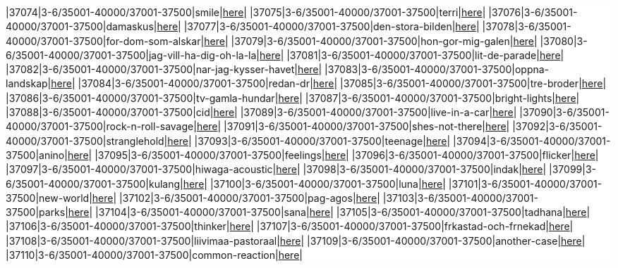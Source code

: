 |37074|3-6/35001-40000/37001-37500|smile|[here](https://cdn.jsdelivr.net/gh/guitarchord/cp3-6/35001-40000/37001-37500/smile.webp)|
|37075|3-6/35001-40000/37001-37500|terri|[here](https://cdn.jsdelivr.net/gh/guitarchord/cp3-6/35001-40000/37001-37500/terri.webp)|
|37076|3-6/35001-40000/37001-37500|damaskus|[here](https://cdn.jsdelivr.net/gh/guitarchord/cp3-6/35001-40000/37001-37500/damaskus.webp)|
|37077|3-6/35001-40000/37001-37500|den-stora-bilden|[here](https://cdn.jsdelivr.net/gh/guitarchord/cp3-6/35001-40000/37001-37500/den-stora-bilden.webp)|
|37078|3-6/35001-40000/37001-37500|for-dom-som-alskar|[here](https://cdn.jsdelivr.net/gh/guitarchord/cp3-6/35001-40000/37001-37500/for-dom-som-alskar.webp)|
|37079|3-6/35001-40000/37001-37500|hon-gor-mig-galen|[here](https://cdn.jsdelivr.net/gh/guitarchord/cp3-6/35001-40000/37001-37500/hon-gor-mig-galen.webp)|
|37080|3-6/35001-40000/37001-37500|jag-vill-ha-dig-oh-la-la|[here](https://cdn.jsdelivr.net/gh/guitarchord/cp3-6/35001-40000/37001-37500/jag-vill-ha-dig-oh-la-la.webp)|
|37081|3-6/35001-40000/37001-37500|lit-de-parade|[here](https://cdn.jsdelivr.net/gh/guitarchord/cp3-6/35001-40000/37001-37500/lit-de-parade.webp)|
|37082|3-6/35001-40000/37001-37500|nar-jag-kysser-havet|[here](https://cdn.jsdelivr.net/gh/guitarchord/cp3-6/35001-40000/37001-37500/nar-jag-kysser-havet.webp)|
|37083|3-6/35001-40000/37001-37500|oppna-landskap|[here](https://cdn.jsdelivr.net/gh/guitarchord/cp3-6/35001-40000/37001-37500/oppna-landskap.webp)|
|37084|3-6/35001-40000/37001-37500|redan-dr|[here](https://cdn.jsdelivr.net/gh/guitarchord/cp3-6/35001-40000/37001-37500/redan-dr.webp)|
|37085|3-6/35001-40000/37001-37500|tre-broder|[here](https://cdn.jsdelivr.net/gh/guitarchord/cp3-6/35001-40000/37001-37500/tre-broder.webp)|
|37086|3-6/35001-40000/37001-37500|tv-gamla-hundar|[here](https://cdn.jsdelivr.net/gh/guitarchord/cp3-6/35001-40000/37001-37500/tv-gamla-hundar.webp)|
|37087|3-6/35001-40000/37001-37500|bright-lights|[here](https://cdn.jsdelivr.net/gh/guitarchord/cp3-6/35001-40000/37001-37500/bright-lights.webp)|
|37088|3-6/35001-40000/37001-37500|cid|[here](https://cdn.jsdelivr.net/gh/guitarchord/cp3-6/35001-40000/37001-37500/cid.webp)|
|37089|3-6/35001-40000/37001-37500|live-in-a-car|[here](https://cdn.jsdelivr.net/gh/guitarchord/cp3-6/35001-40000/37001-37500/live-in-a-car.webp)|
|37090|3-6/35001-40000/37001-37500|rock-n-roll-savage|[here](https://cdn.jsdelivr.net/gh/guitarchord/cp3-6/35001-40000/37001-37500/rock-n-roll-savage.webp)|
|37091|3-6/35001-40000/37001-37500|shes-not-there|[here](https://cdn.jsdelivr.net/gh/guitarchord/cp3-6/35001-40000/37001-37500/shes-not-there.webp)|
|37092|3-6/35001-40000/37001-37500|stranglehold|[here](https://cdn.jsdelivr.net/gh/guitarchord/cp3-6/35001-40000/37001-37500/stranglehold.webp)|
|37093|3-6/35001-40000/37001-37500|teenage|[here](https://cdn.jsdelivr.net/gh/guitarchord/cp3-6/35001-40000/37001-37500/teenage.webp)|
|37094|3-6/35001-40000/37001-37500|anino|[here](https://cdn.jsdelivr.net/gh/guitarchord/cp3-6/35001-40000/37001-37500/anino.webp)|
|37095|3-6/35001-40000/37001-37500|feelings|[here](https://cdn.jsdelivr.net/gh/guitarchord/cp3-6/35001-40000/37001-37500/feelings.webp)|
|37096|3-6/35001-40000/37001-37500|flicker|[here](https://cdn.jsdelivr.net/gh/guitarchord/cp3-6/35001-40000/37001-37500/flicker.webp)|
|37097|3-6/35001-40000/37001-37500|hiwaga-acoustic|[here](https://cdn.jsdelivr.net/gh/guitarchord/cp3-6/35001-40000/37001-37500/hiwaga-acoustic.webp)|
|37098|3-6/35001-40000/37001-37500|indak|[here](https://cdn.jsdelivr.net/gh/guitarchord/cp3-6/35001-40000/37001-37500/indak.webp)|
|37099|3-6/35001-40000/37001-37500|kulang|[here](https://cdn.jsdelivr.net/gh/guitarchord/cp3-6/35001-40000/37001-37500/kulang.webp)|
|37100|3-6/35001-40000/37001-37500|luna|[here](https://cdn.jsdelivr.net/gh/guitarchord/cp3-6/35001-40000/37001-37500/luna.webp)|
|37101|3-6/35001-40000/37001-37500|new-world|[here](https://cdn.jsdelivr.net/gh/guitarchord/cp3-6/35001-40000/37001-37500/new-world.webp)|
|37102|3-6/35001-40000/37001-37500|pag-agos|[here](https://cdn.jsdelivr.net/gh/guitarchord/cp3-6/35001-40000/37001-37500/pag-agos.webp)|
|37103|3-6/35001-40000/37001-37500|parks|[here](https://cdn.jsdelivr.net/gh/guitarchord/cp3-6/35001-40000/37001-37500/parks.webp)|
|37104|3-6/35001-40000/37001-37500|sana|[here](https://cdn.jsdelivr.net/gh/guitarchord/cp3-6/35001-40000/37001-37500/sana.webp)|
|37105|3-6/35001-40000/37001-37500|tadhana|[here](https://cdn.jsdelivr.net/gh/guitarchord/cp3-6/35001-40000/37001-37500/tadhana.webp)|
|37106|3-6/35001-40000/37001-37500|thinker|[here](https://cdn.jsdelivr.net/gh/guitarchord/cp3-6/35001-40000/37001-37500/thinker.webp)|
|37107|3-6/35001-40000/37001-37500|frkastad-och-frnekad|[here](https://cdn.jsdelivr.net/gh/guitarchord/cp3-6/35001-40000/37001-37500/frkastad-och-frnekad.webp)|
|37108|3-6/35001-40000/37001-37500|liivimaa-pastoraal|[here](https://cdn.jsdelivr.net/gh/guitarchord/cp3-6/35001-40000/37001-37500/liivimaa-pastoraal.webp)|
|37109|3-6/35001-40000/37001-37500|another-case|[here](https://cdn.jsdelivr.net/gh/guitarchord/cp3-6/35001-40000/37001-37500/another-case.webp)|
|37110|3-6/35001-40000/37001-37500|common-reaction|[here](https://cdn.jsdelivr.net/gh/guitarchord/cp3-6/35001-40000/37001-37500/common-reaction.webp)|